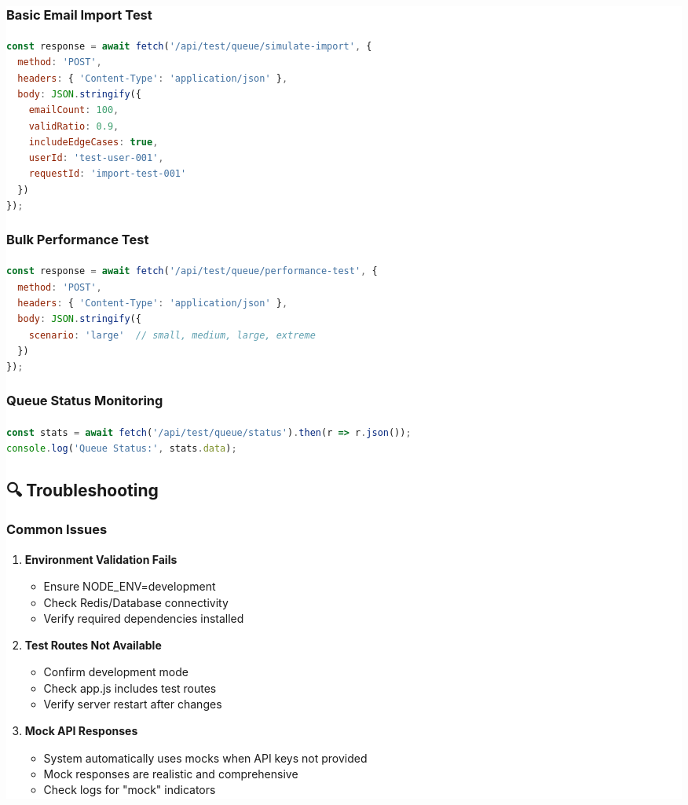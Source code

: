 ### Basic Email Import Test

```javascript
const response = await fetch('/api/test/queue/simulate-import', {
  method: 'POST',
  headers: { 'Content-Type': 'application/json' },
  body: JSON.stringify({
    emailCount: 100,
    validRatio: 0.9,
    includeEdgeCases: true,
    userId: 'test-user-001',
    requestId: 'import-test-001'
  })
});
```

### Bulk Performance Test

```javascript
const response = await fetch('/api/test/queue/performance-test', {
  method: 'POST',
  headers: { 'Content-Type': 'application/json' },
  body: JSON.stringify({
    scenario: 'large'  // small, medium, large, extreme
  })
});
```

### Queue Status Monitoring

```javascript
const stats = await fetch('/api/test/queue/status').then(r => r.json());
console.log('Queue Status:', stats.data);
```

## 🔍 Troubleshooting

### Common Issues

1. **Environment Validation Fails**
   - Ensure NODE_ENV=development
   - Check Redis/Database connectivity
   - Verify required dependencies installed

2. **Test Routes Not Available**
   - Confirm development mode
   - Check app.js includes test routes
   - Verify server restart after changes

3. **Mock API Responses**
   - System automatically uses mocks when API keys not provided
   - Mock responses are realistic and comprehensive
   - Check logs for "mock" indicators
